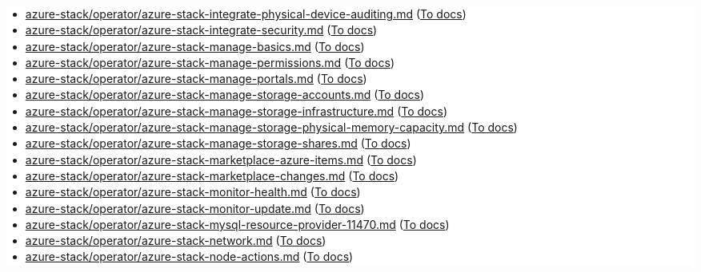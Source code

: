 - [azure-stack/operator/azure-stack-integrate-physical-device-auditing.md](https://github.com/MicrosoftDocs/azure-stack-docs/compare/c2ce6b7..73181ec#diff-a3228089c59a70312fbddd349bb1ad5d35bb6ce1bec24e6be19854b28ed5a0f9) ([To docs](https://docs.microsoft.com/en-us/azure-stack/operator/azure-stack-integrate-physical-device-auditing?WT.mc_id=AZ-MVP-5003408))
- [azure-stack/operator/azure-stack-integrate-security.md](https://github.com/MicrosoftDocs/azure-stack-docs/compare/c2ce6b7..73181ec#diff-5edc58cbb9f6daafa1467e7f0e6423210c090cc59e4b656302d7c2e8a6d9a77b) ([To docs](https://docs.microsoft.com/en-us/azure-stack/operator/azure-stack-integrate-security?WT.mc_id=AZ-MVP-5003408))
- [azure-stack/operator/azure-stack-manage-basics.md](https://github.com/MicrosoftDocs/azure-stack-docs/compare/c2ce6b7..73181ec#diff-47a0d449b68fd733eaf0ca1d5e06b4998280ade662f6416ec112d20fb6c80e31) ([To docs](https://docs.microsoft.com/en-us/azure-stack/operator/azure-stack-manage-basics?WT.mc_id=AZ-MVP-5003408))
- [azure-stack/operator/azure-stack-manage-permissions.md](https://github.com/MicrosoftDocs/azure-stack-docs/compare/c2ce6b7..73181ec#diff-42f7c09226345c0360f2cddaf4e45da352bf3fba2559e2dbd1fad4114fefb525) ([To docs](https://docs.microsoft.com/en-us/azure-stack/operator/azure-stack-manage-permissions?WT.mc_id=AZ-MVP-5003408))
- [azure-stack/operator/azure-stack-manage-portals.md](https://github.com/MicrosoftDocs/azure-stack-docs/compare/c2ce6b7..73181ec#diff-90308ff738c51aea0a5d44ca5469822af4d237a82eea7dd5be1bf55af6a2247a) ([To docs](https://docs.microsoft.com/en-us/azure-stack/operator/azure-stack-manage-portals?WT.mc_id=AZ-MVP-5003408))
- [azure-stack/operator/azure-stack-manage-storage-accounts.md](https://github.com/MicrosoftDocs/azure-stack-docs/compare/c2ce6b7..73181ec#diff-1215ba628d4620c0d71d065d86b3855fdec73ee2f5691f1bfadefac16a66ef5e) ([To docs](https://docs.microsoft.com/en-us/azure-stack/operator/azure-stack-manage-storage-accounts?WT.mc_id=AZ-MVP-5003408))
- [azure-stack/operator/azure-stack-manage-storage-infrastructure.md](https://github.com/MicrosoftDocs/azure-stack-docs/compare/c2ce6b7..73181ec#diff-47fc8d61335f830c05b8a00d537e09722ac5a020d986a4a8a3cd6ececa4b478d) ([To docs](https://docs.microsoft.com/en-us/azure-stack/operator/azure-stack-manage-storage-infrastructure?WT.mc_id=AZ-MVP-5003408))
- [azure-stack/operator/azure-stack-manage-storage-physical-memory-capacity.md](https://github.com/MicrosoftDocs/azure-stack-docs/compare/c2ce6b7..73181ec#diff-b59d96114146f631a4dfd64e7e99403efa2d66c3ea47b9ab7418926648444b39) ([To docs](https://docs.microsoft.com/en-us/azure-stack/operator/azure-stack-manage-storage-physical-memory-capacity?WT.mc_id=AZ-MVP-5003408))
- [azure-stack/operator/azure-stack-manage-storage-shares.md](https://github.com/MicrosoftDocs/azure-stack-docs/compare/c2ce6b7..73181ec#diff-25c2323071e06ddec7e71bae5a0eee613e8cec25a38348dc0e32b587f7d7a2ea) ([To docs](https://docs.microsoft.com/en-us/azure-stack/operator/azure-stack-manage-storage-shares?WT.mc_id=AZ-MVP-5003408))
- [azure-stack/operator/azure-stack-marketplace-azure-items.md](https://github.com/MicrosoftDocs/azure-stack-docs/compare/c2ce6b7..73181ec#diff-d5241d81a422f9275be8dd79ca95cc76b41f2a0e00f4f9c3eac9b3333ad8a433) ([To docs](https://docs.microsoft.com/en-us/azure-stack/operator/azure-stack-marketplace-azure-items?WT.mc_id=AZ-MVP-5003408))
- [azure-stack/operator/azure-stack-marketplace-changes.md](https://github.com/MicrosoftDocs/azure-stack-docs/compare/c2ce6b7..73181ec#diff-471325223eebf8193c2a64481b18fc7485b63810e7406b3570e8d1fb0f67eed3) ([To docs](https://docs.microsoft.com/en-us/azure-stack/operator/azure-stack-marketplace-changes?WT.mc_id=AZ-MVP-5003408))
- [azure-stack/operator/azure-stack-monitor-health.md](https://github.com/MicrosoftDocs/azure-stack-docs/compare/c2ce6b7..73181ec#diff-6ced9b405634ba718589bcb6b2b85c473abd8efc8431c5288733ef0c1d391ad8) ([To docs](https://docs.microsoft.com/en-us/azure-stack/operator/azure-stack-monitor-health?WT.mc_id=AZ-MVP-5003408))
- [azure-stack/operator/azure-stack-monitor-update.md](https://github.com/MicrosoftDocs/azure-stack-docs/compare/c2ce6b7..73181ec#diff-5042bd51c829b57e234099bbb14efd5ceda093a98bd0e0f62ecfcbbe685217dd) ([To docs](https://docs.microsoft.com/en-us/azure-stack/operator/azure-stack-monitor-update?WT.mc_id=AZ-MVP-5003408))
- [azure-stack/operator/azure-stack-mysql-resource-provider-11470.md](https://github.com/MicrosoftDocs/azure-stack-docs/compare/c2ce6b7..73181ec#diff-41f2385799b14ce4526f9e2031bdfc4e5c10438c205fefa0553e3b88055f6103) ([To docs](https://docs.microsoft.com/en-us/azure-stack/operator/azure-stack-mysql-resource-provider-11470?WT.mc_id=AZ-MVP-5003408))
- [azure-stack/operator/azure-stack-network.md](https://github.com/MicrosoftDocs/azure-stack-docs/compare/c2ce6b7..73181ec#diff-34daa8ac7b2e96e9307838fc9a4581b6f24573847647d29b006e5939a844e54f) ([To docs](https://docs.microsoft.com/en-us/azure-stack/operator/azure-stack-network?WT.mc_id=AZ-MVP-5003408))
- [azure-stack/operator/azure-stack-node-actions.md](https://github.com/MicrosoftDocs/azure-stack-docs/compare/c2ce6b7..73181ec#diff-bfbef39b27eb2ac136abca9a24166eff3843c210d0ee11f3926f473abefd54c7) ([To docs](https://docs.microsoft.com/en-us/azure-stack/operator/azure-stack-node-actions?WT.mc_id=AZ-MVP-5003408))